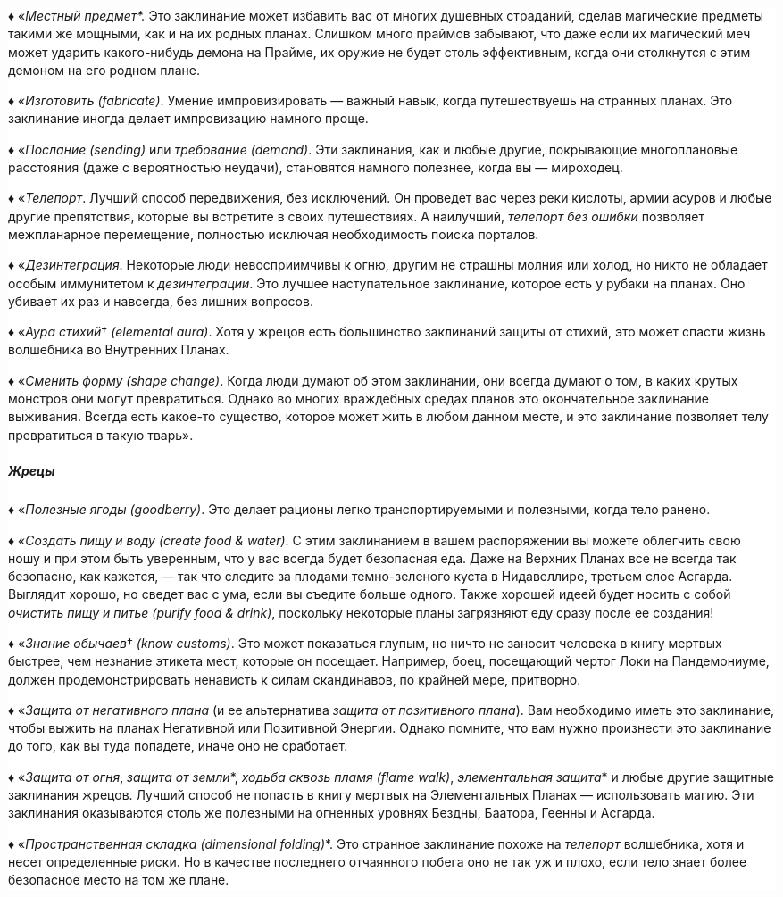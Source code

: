 ♦  «*Местный предмет\*.* Это заклинание может избавить вас от многих душевных страданий, сделав магические предметы такими же мощными, как и на их родных планах. Слишком много праймов забывают, что даже если их магический меч может ударить какого-нибудь демона на Прайме, их оружие не будет столь эффективным, когда они столкнутся с этим демоном на его родном плане.

♦ «*Изготовить (fabricate)*. Умение импровизировать — важный навык, когда путешествуешь на странных планах. Это заклинание иногда делает импровизацию намного проще.

♦ «*Послание (sending)* или *требование (demand)*. Эти заклинания, как и любые другие, покрывающие многоплановые расстояния (даже с вероятностью неудачи), становятся намного полезнее, когда вы — мироходец.

♦ «*Телепорт*. Лучший способ передвижения, без исключений. Он проведет вас через реки кислоты, армии асуров и любые другие препятствия, которые вы встретите в своих путешествиях. А наилучший, *телепорт без ошибки* позволяет межпланарное перемещение, полностью исключая необходимость поиска порталов.

♦ «*Дезинтеграция*. Некоторые люди невосприимчивы к огню, другим не страшны молния или холод, но никто не обладает особым иммунитетом к *дезинтеграции*. Это лучшее наступательное заклинание, которое есть у рубаки на планах. Оно убивает их раз и навсегда, без лишних вопросов.

♦ «*Аура стихий*† *(elemental aura)*. Хотя у жрецов есть большинство заклинаний защиты от стихий, это может спасти жизнь волшебника во Внутренних Планах.

♦ «*Сменить форму (shape change)*. Когда люди думают об этом заклинании, они всегда думают о том, в каких крутых монстров они могут превратиться. Однако во многих враждебных средах планов это окончательное заклинание выживания. Всегда есть какое-то существо, которое может жить в любом данном месте, и это заклинание позволяет телу превратиться в такую тварь».

##### Жрецы

♦ «*Полезные ягоды (goodberry)*. Это делает рационы легко транспортируемыми и полезными, когда тело ранено.

♦ «*Создать пищу и воду (create food & water)*. С этим заклинанием в вашем распоряжении вы можете облегчить свою ношу и при этом быть уверенным, что у вас всегда будет безопасная еда. Даже на Верхних Планах все не всегда так безопасно, как кажется, — так что следите за плодами темно-зеленого куста в Нидавеллире, третьем слое Асгарда. Выглядит хорошо, но сведет вас с ума, если вы съедите больше одного. Также хорошей идеей будет носить с собой *очистить пищу и питье (purify food & drink)*, поскольку некоторые планы загрязняют еду сразу после ее создания!

♦ «*Знание обычаев*† *(know customs)*. Это может показаться глупым, но ничто не заносит человека в книгу мертвых быстрее, чем незнание этикета мест, которые он посещает. Например, боец, посещающий чертог Локи на Пандемониуме, должен продемонстрировать ненависть к силам скандинавов, по крайней мере, притворно.

♦ «*Защита от негативного плана* (и ее альтернатива *защита от позитивного плана*). Вам необходимо иметь это заклинание, чтобы выжить на планах Негативной или Позитивной Энергии. Однако помните, что вам нужно произнести это заклинание до того, как вы туда попадете, иначе оно не сработает.

♦ «*Защита от огня*, *защита от земли*\*, *ходьба сквозь пламя (flame walk)*, *элементальная защита*\* и любые другие защитные заклинания жрецов. Лучший способ не попасть в книгу мертвых на Элементальных Планах — использовать магию. Эти заклинания оказываются столь же полезными на огненных уровнях Бездны, Баатора, Геенны и Асгарда.

♦ «*Пространственная складка (dimensional folding)*\*. Это странное заклинание похоже на *телепорт* волшебника, хотя и несет определенные риски. Но в качестве последнего отчаянного побега оно не так уж и плохо, если тело знает более безопасное место на том же плане.
